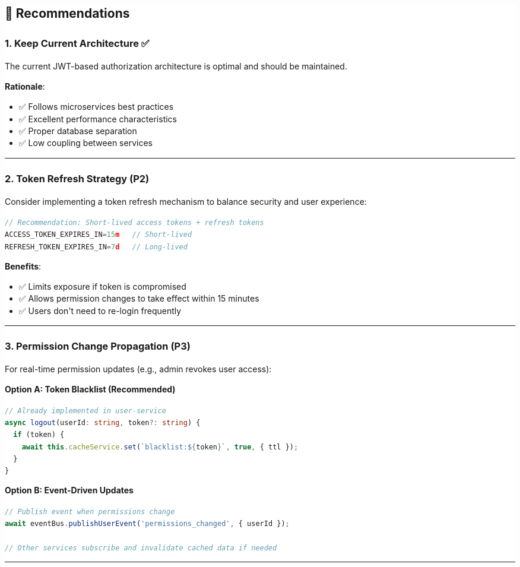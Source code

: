
## 🚀 Recommendations

### 1. Keep Current Architecture ✅

The current JWT-based authorization architecture is optimal and should be maintained.

**Rationale**:
- ✅ Follows microservices best practices
- ✅ Excellent performance characteristics
- ✅ Proper database separation
- ✅ Low coupling between services

---

### 2. Token Refresh Strategy (P2)

Consider implementing a token refresh mechanism to balance security and user experience:

```typescript
// Recommendation: Short-lived access tokens + refresh tokens
ACCESS_TOKEN_EXPIRES_IN=15m   // Short-lived
REFRESH_TOKEN_EXPIRES_IN=7d   // Long-lived
```

**Benefits**:
- ✅ Limits exposure if token is compromised
- ✅ Allows permission changes to take effect within 15 minutes
- ✅ Users don't need to re-login frequently

---

### 3. Permission Change Propagation (P3)

For real-time permission updates (e.g., admin revokes user access):

**Option A: Token Blacklist (Recommended)**
```typescript
// Already implemented in user-service
async logout(userId: string, token?: string) {
  if (token) {
    await this.cacheService.set(`blacklist:${token}`, true, { ttl });
  }
}
```

**Option B: Event-Driven Updates**
```typescript
// Publish event when permissions change
await eventBus.publishUserEvent('permissions_changed', { userId });

// Other services subscribe and invalidate cached data if needed
```

---
